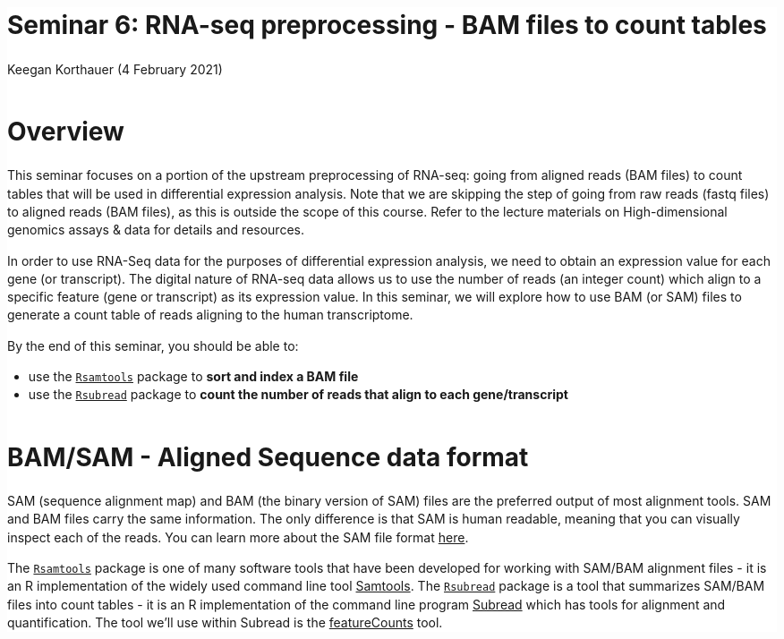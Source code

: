 Seminar 6: RNA-seq preprocessing - BAM files to count tables
================
Keegan Korthauer
(4 February 2021)

# Overview

This seminar focuses on a portion of the upstream preprocessing of
RNA-seq: going from aligned reads (BAM files) to count tables that will
be used in differential expression analysis. Note that we are skipping
the step of going from raw reads (fastq files) to aligned reads (BAM
files), as this is outside the scope of this course. Refer to the
lecture materials on High-dimensional genomics assays & data for details
and resources.

In order to use RNA-Seq data for the purposes of differential expression
analysis, we need to obtain an expression value for each gene (or
transcript). The digital nature of RNA-seq data allows us to use the
number of reads (an integer count) which align to a specific feature
(gene or transcript) as its expression value. In this seminar, we will
explore how to use BAM (or SAM) files to generate a count table of reads
aligning to the human transcriptome.

By the end of this seminar, you should be able to:

-   use the
    [`Rsamtools`](https://bioconductor.org/packages/release/bioc/html/Rsamtools.html)
    package to **sort and index a BAM file**
-   use the
    [`Rsubread`](https://bioconductor.org/packages/release/bioc/html/Rsubread.html)
    package to **count the number of reads that align to each
    gene/transcript**

# BAM/SAM - Aligned Sequence data format

SAM (sequence alignment map) and BAM (the binary version of SAM) files
are the preferred output of most alignment tools. SAM and BAM files
carry the same information. The only difference is that SAM is human
readable, meaning that you can visually inspect each of the reads. You
can learn more about the SAM file format
[here](https://en.wikipedia.org/wiki/SAM_(file_format)).

The
[`Rsamtools`](https://bioconductor.org/packages/release/bioc/html/Rsamtools.html)
package is one of many software tools that have been developed for
working with SAM/BAM alignment files - it is an R implementation of the
widely used command line tool [Samtools](http://www.htslib.org/). The
[`Rsubread`](https://bioconductor.org/packages/release/bioc/html/Rsubread.html)
package is a tool that summarizes SAM/BAM files into count tables - it
is an R implementation of the command line program
[Subread](http://subread.sourceforge.net/) which has tools for alignment
and quantification. The tool we’ll use within Subread is the
[featureCounts](https://academic.oup.com/bioinformatics/article/30/7/923/232889)
tool.
